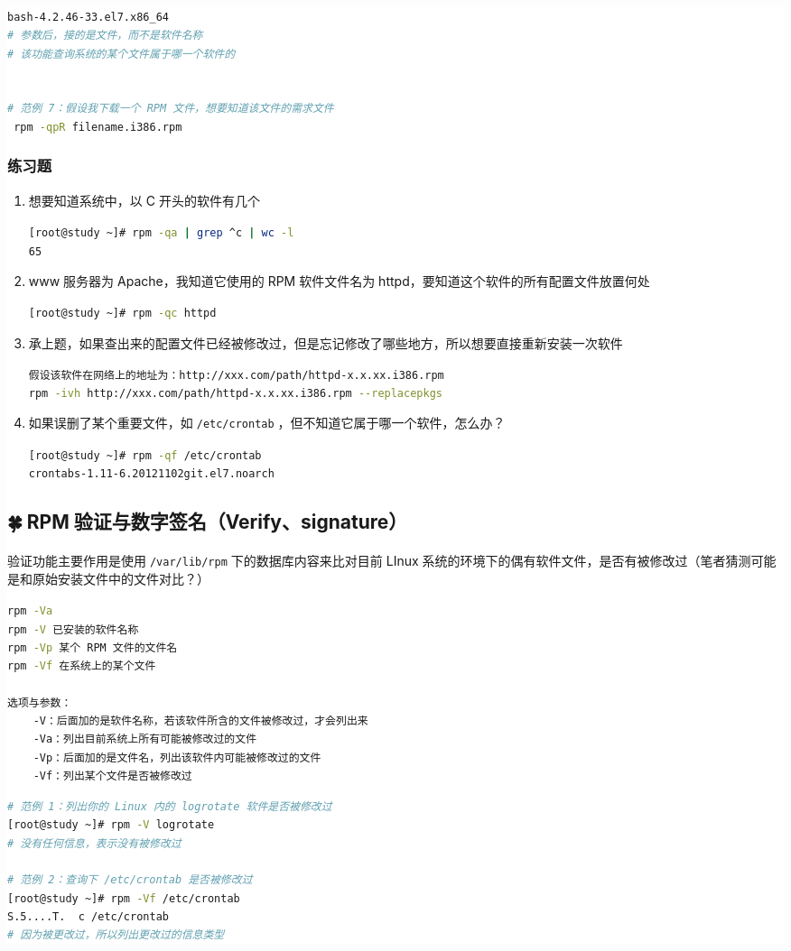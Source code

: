 ```bash
bash-4.2.46-33.el7.x86_64
# 参数后，接的是文件，而不是软件名称
# 该功能查询系统的某个文件属于哪一个软件的


# 范例 7：假设我下载一个 RPM 文件，想要知道该文件的需求文件
 rpm -qpR filename.i386.rpm
```

### 练习题

1. 想要知道系统中，以 C 开头的软件有几个

   ```bash
   [root@study ~]# rpm -qa | grep ^c | wc -l
   65
   ```

2. www 服务器为 Apache，我知道它使用的 RPM 软件文件名为 httpd，要知道这个软件的所有配置文件放置何处

   ```bash
   [root@study ~]# rpm -qc httpd
   ```

3. 承上题，如果查出来的配置文件已经被修改过，但是忘记修改了哪些地方，所以想要直接重新安装一次软件

   ```bash
   假设该软件在网络上的地址为：http://xxx.com/path/httpd-x.x.xx.i386.rpm
   rpm -ivh http://xxx.com/path/httpd-x.x.xx.i386.rpm --replacepkgs
   ```

4. 如果误删了某个重要文件，如 `/etc/crontab` ，但不知道它属于哪一个软件，怎么办？

   ```bash
   [root@study ~]# rpm -qf /etc/crontab 
   crontabs-1.11-6.20121102git.el7.noarch
   ```

## 🍀 RPM 验证与数字签名（Verify、signature）

   验证功能主要作用是使用 `/var/lib/rpm` 下的数据库内容来比对目前 LInux 系统的环境下的偶有软件文件，是否有被修改过（笔者猜测可能是和原始安装文件中的文件对比？）

```bash
rpm -Va
rpm -V 已安装的软件名称
rpm -Vp 某个 RPM 文件的文件名
rpm -Vf 在系统上的某个文件

选项与参数：
	-V：后面加的是软件名称，若该软件所含的文件被修改过，才会列出来
	-Va：列出目前系统上所有可能被修改过的文件
	-Vp：后面加的是文件名，列出该软件内可能被修改过的文件
	-Vf：列出某个文件是否被修改过
```

```bash
# 范例 1：列出你的 Linux 内的 logrotate 软件是否被修改过
[root@study ~]# rpm -V logrotate
# 没有任何信息，表示没有被修改过

# 范例 2：查询下 /etc/crontab 是否被修改过
[root@study ~]# rpm -Vf /etc/crontab 
S.5....T.  c /etc/crontab
# 因为被更改过，所以列出更改过的信息类型
```
